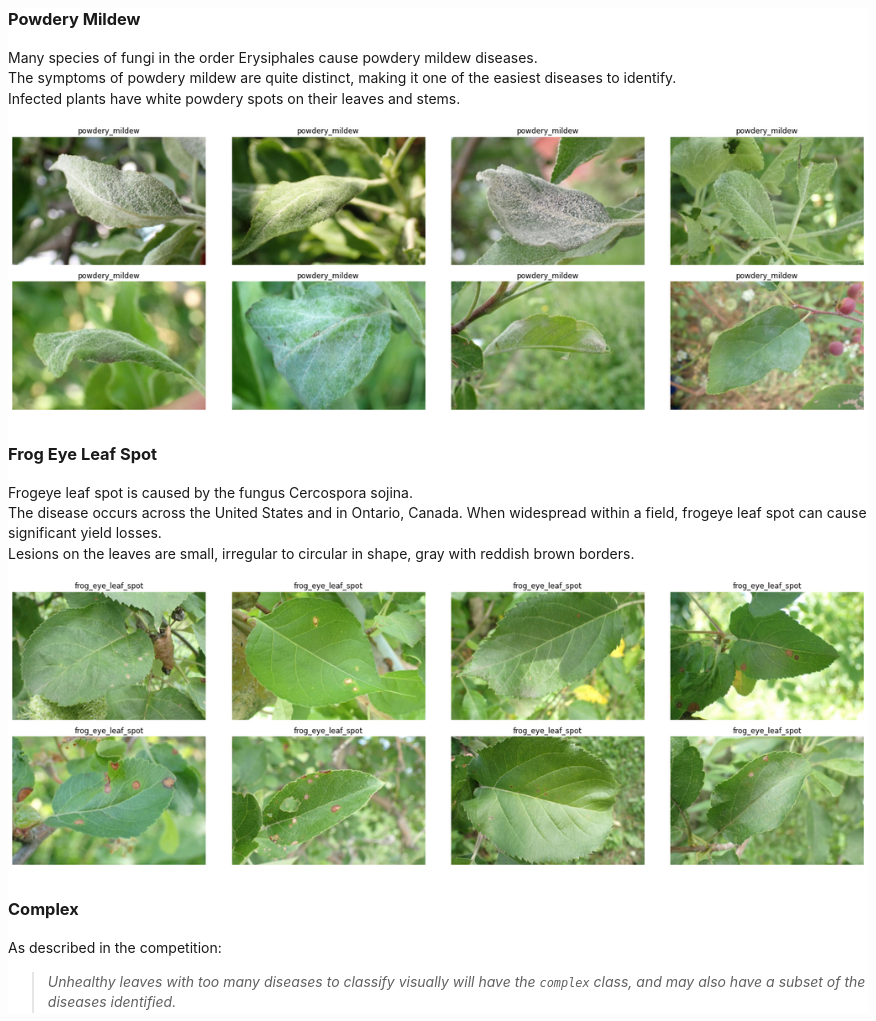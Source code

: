 

### Powdery Mildew
Many species of fungi in the order Erysiphales cause powdery mildew diseases.  
The symptoms of powdery mildew are quite distinct, making it one of the easiest diseases to identify.  
Infected plants have white powdery spots on their leaves and stems.


![](./images/powdery_mildew.png)



### Frog Eye Leaf Spot
Frogeye leaf spot is caused by the fungus Cercospora sojina.  
The disease occurs across the United States and in Ontario, Canada. When widespread within a field, frogeye leaf spot can cause significant yield losses.  
Lesions on the leaves are small, irregular to circular in shape, gray with reddish brown borders.


![](./images/frog_eye_leaf_spot.png)



### Complex
As described in the competition:
> *Unhealthy leaves with too many diseases to classify visually will have the `complex` class, and may also have a subset of the diseases identified.*  
